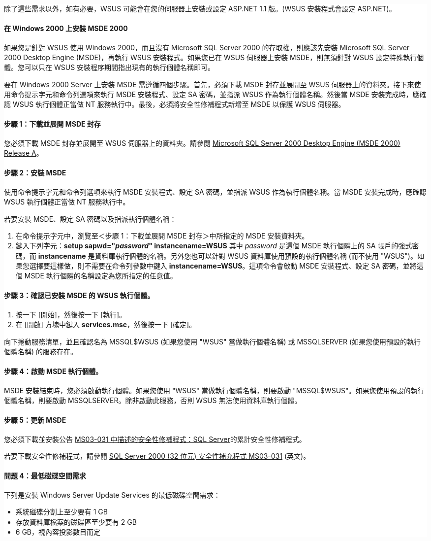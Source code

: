 
除了這些需求以外，如有必要，WSUS 可能會在您的伺服器上安裝或設定 ASP.NET 1.1 版。(WSUS 安裝程式會設定 ASP.NET)。

#### 在 Windows 2000 上安裝 MSDE 2000

如果您是針對 WSUS 使用 Windows 2000，而且沒有 Microsoft SQL Server 2000 的存取權，則應該先安裝 Microsoft SQL Server 2000 Desktop Engine (MSDE)，再執行 WSUS 安裝程式。如果您已在 WSUS 伺服器上安裝 MSDE，則無須針對 WSUS 設定特殊執行個體。您可以只在 WSUS 安裝程序期間指出現有的執行個體名稱即可。

要在 Windows 2000 Server 上安裝 MSDE 需遵循四個步驟。首先，必須下載 MSDE 封存並展開至 WSUS 伺服器上的資料夾。接下來使用命令提示字元和命令列選項來執行 MSDE 安裝程式、設定 SA 密碼，並指派 WSUS 作為執行個體名稱。然後當 MSDE 安裝完成時，應確認 WSUS 執行個體正當做 NT 服務執行中。最後，必須將安全性修補程式新增至 MSDE 以保護 WSUS 伺服器。

#### 步驟 1：下載並展開 MSDE 封存

您必須下載 MSDE 封存並展開至 WSUS 伺服器上的資料夾。請參閱 [Microsoft SQL Server 2000 Desktop Engine (MSDE 2000) Release A](http://go.microsoft.com/fwlink/?linkid=47366)。

#### 步驟 2：安裝 MSDE

使用命令提示字元和命令列選項來執行 MSDE 安裝程式、設定 SA 密碼，並指派 WSUS 作為執行個體名稱。當 MSDE 安裝完成時，應確認 WSUS 執行個體正當做 NT 服務執行中。

若要安裝 MSDE、設定 SA 密碼以及指派執行個體名稱：

1.  在命令提示字元中，瀏覽至＜步驟 1：下載並展開 MSDE 封存＞中所指定的 MSDE 安裝資料夾。
2.  鍵入下列字元：**setup sapwd="***password***" instancename=WSUS**
    其中 *password* 是這個 MSDE 執行個體上的 SA 帳戶的強式密碼，而 **instancename** 是資料庫執行個體的名稱。另外您也可以針對 WSUS 資料庫使用預設的執行個體名稱 (而不使用 "WSUS")。如果您選擇要這樣做，則不需要在命令列參數中鍵入 **instancename=WSUS**。這項命令會啟動 MSDE 安裝程式、設定 SA 密碼，並將這個 MSDE 執行個體的名稱設定為您所指定的任意值。

#### 步驟 3：確認已安裝 MSDE 的 WSUS 執行個體。

1.  按一下 \[開始\]，然後按一下 \[執行\]。
2.  在 \[開啟\] 方塊中鍵入 **services.msc**，然後按一下 \[確定\]。

向下捲動服務清單，並且確認名為 MSSQL$WSUS (如果您使用 "WSUS" 當做執行個體名稱) 或 MSSQLSERVER (如果您使用預設的執行個體名稱) 的服務存在。

#### 步驟 4：啟動 MSDE 執行個體。

MSDE 安裝結束時，您必須啟動執行個體。如果您使用 "WSUS" 當做執行個體名稱，則要啟動 "MSSQL$WSUS"。如果您使用預設的執行個體名稱，則要啟動 MSSQLSERVER。除非啟動此服務，否則 WSUS 無法使用資料庫執行個體。

#### 步驟 5：更新 MSDE

您必須下載並安裝公告 [MS03-031 中描述的安全性修補程式：SQL Server](http://go.microsoft.com/fwlink/?linkid=47364)的累計安全性修補程式。

若要下載安全性修補程式，請參閱 [SQL Server 2000 (32 位元) 安全性補充程式 MS03-031](http://go.microsoft.com/fwlink/?linkid=47363) (英文)。

#### 問題 4：最低磁碟空間需求

下列是安裝 Windows Server Update Services 的最低磁碟空間需求：

-   系統磁碟分割上至少要有 1 GB
-   存放資料庫檔案的磁碟區至少要有 2 GB
-   6 GB，視內容投影數目而定
